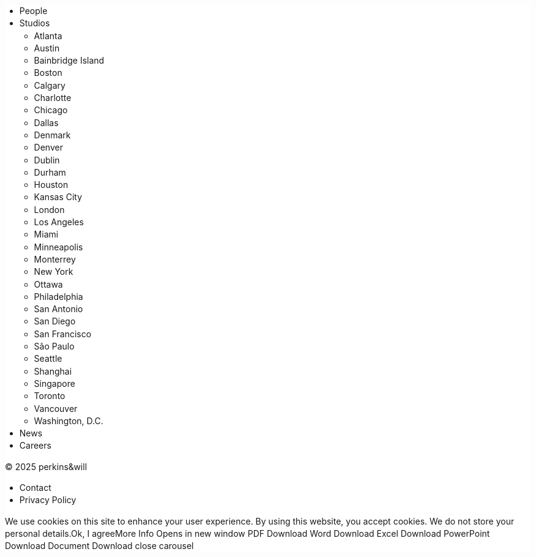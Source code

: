   * People
  * Studios
    * Atlanta
    * Austin
    * Bainbridge Island
    * Boston
    * Calgary
    * Charlotte
    * Chicago
    * Dallas
    * Denmark
    * Denver
    * Dublin
    * Durham
    * Houston
    * Kansas City
    * London
    * Los Angeles
    * Miami
    * Minneapolis
    * Monterrey
    * New York
    * Ottawa
    * Philadelphia
    * San Antonio
    * San Diego
    * San Francisco
    * São Paulo
    * Seattle
    * Shanghai
    * Singapore
    * Toronto
    * Vancouver
    * Washington, D.C.
  * News
  * Careers


© 2025 perkins&will
  * Contact
  * Privacy Policy


We use cookies on this site to enhance your user experience. By using this website, you accept cookies. We do not store your personal details.Ok, I agreeMore Info
Opens in new window
PDF Download
Word Download
Excel Download
PowerPoint Download
Document Download
close carousel
